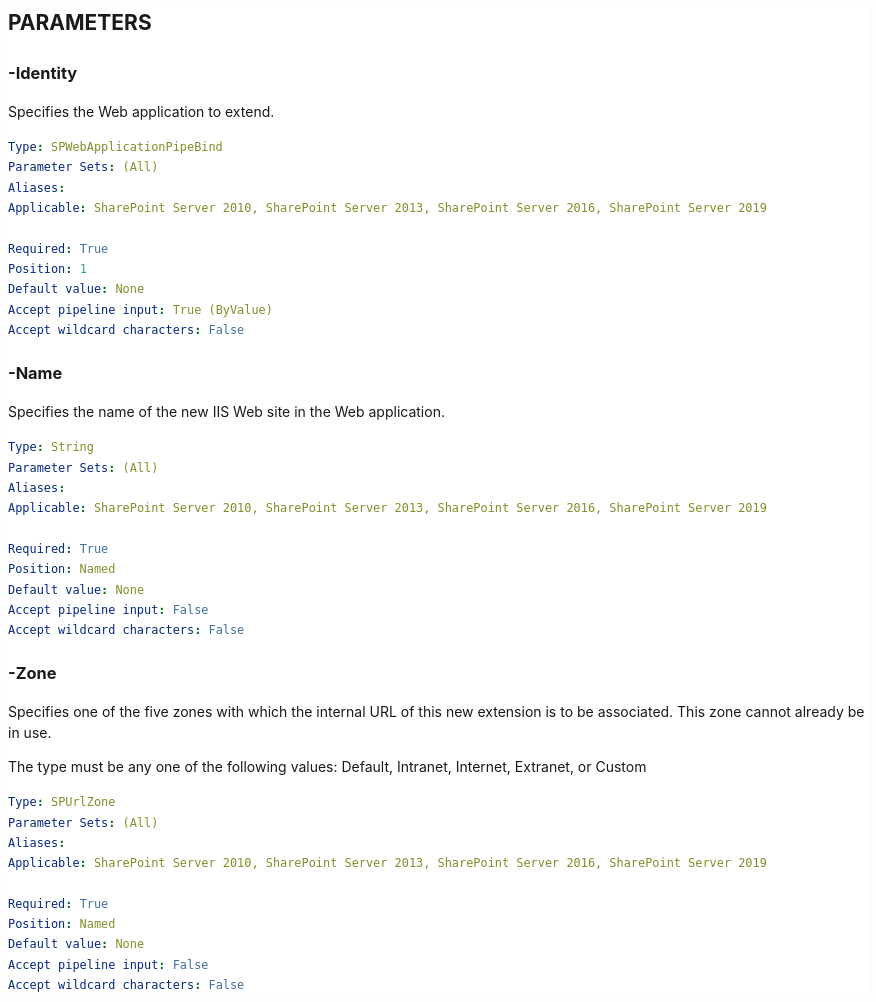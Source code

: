 
## PARAMETERS

### -Identity
Specifies the Web application to extend.

```yaml
Type: SPWebApplicationPipeBind
Parameter Sets: (All)
Aliases: 
Applicable: SharePoint Server 2010, SharePoint Server 2013, SharePoint Server 2016, SharePoint Server 2019

Required: True
Position: 1
Default value: None
Accept pipeline input: True (ByValue)
Accept wildcard characters: False
```

### -Name
Specifies the name of the new IIS Web site in the Web application.

```yaml
Type: String
Parameter Sets: (All)
Aliases: 
Applicable: SharePoint Server 2010, SharePoint Server 2013, SharePoint Server 2016, SharePoint Server 2019

Required: True
Position: Named
Default value: None
Accept pipeline input: False
Accept wildcard characters: False
```

### -Zone
Specifies one of the five zones with which the internal URL of this new extension is to be associated.
This zone cannot already be in use.

The type must be any one of the following values: Default, Intranet, Internet, Extranet, or Custom

```yaml
Type: SPUrlZone
Parameter Sets: (All)
Aliases: 
Applicable: SharePoint Server 2010, SharePoint Server 2013, SharePoint Server 2016, SharePoint Server 2019

Required: True
Position: Named
Default value: None
Accept pipeline input: False
Accept wildcard characters: False
```
